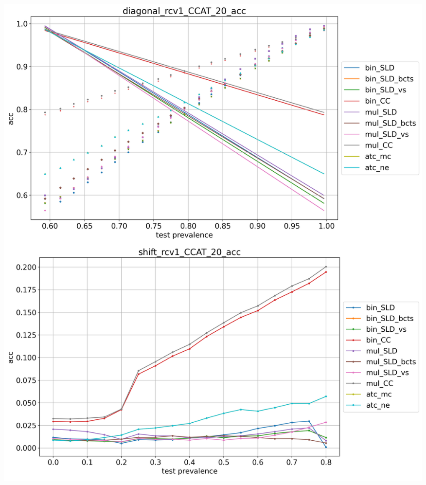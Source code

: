 ![plot_diagonal](plot\diagonal_rcv1_CCAT_20_acc.png)
![plot_shift](plot\shift_rcv1_CCAT_20_acc.png)
